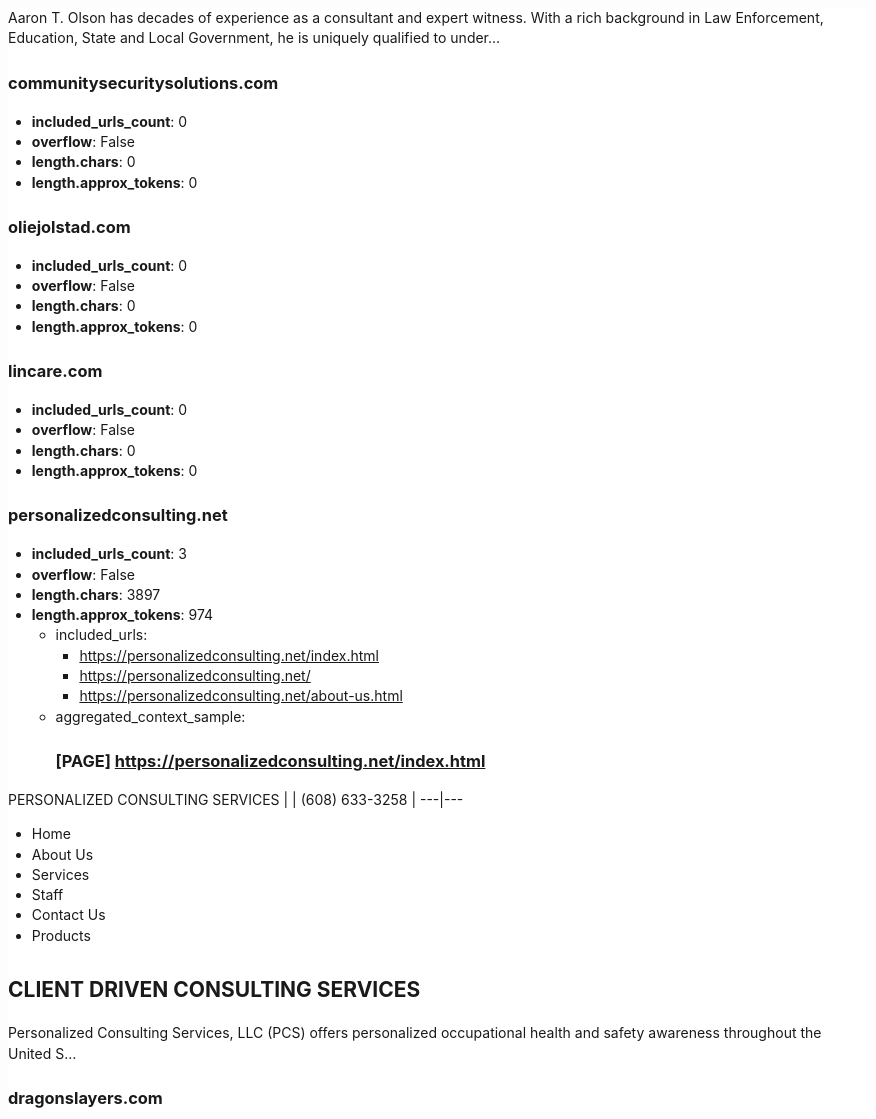 Aaron T. Olson has decades of experience as a consultant and expert witness. With a rich background in Law Enforcement, Education, State and Local Government, he is uniquely qualified to under…

### communitysecuritysolutions.com

- **included_urls_count**: 0
- **overflow**: False
- **length.chars**: 0
- **length.approx_tokens**: 0

### oliejolstad.com

- **included_urls_count**: 0
- **overflow**: False
- **length.chars**: 0
- **length.approx_tokens**: 0

### lincare.com

- **included_urls_count**: 0
- **overflow**: False
- **length.chars**: 0
- **length.approx_tokens**: 0

### personalizedconsulting.net

- **included_urls_count**: 3
- **overflow**: False
- **length.chars**: 3897
- **length.approx_tokens**: 974
  - included_urls:
    - https://personalizedconsulting.net/index.html
    - https://personalizedconsulting.net/
    - https://personalizedconsulting.net/about-us.html
  - aggregated_context_sample:
    ### [PAGE] https://personalizedconsulting.net/index.html
PERSONALIZED CONSULTING SERVICES | | (608) 633-3258 | 
---|--- 
 * Home 
 * About Us 
 * Services 
 * Staff 
 * Contact Us 
 * Products 

## CLIENT DRIVEN CONSULTING SERVICES
Personalized Consulting Services, LLC (PCS) offers personalized occupational health and safety awareness throughout the United S…

### dragonslayers.com
